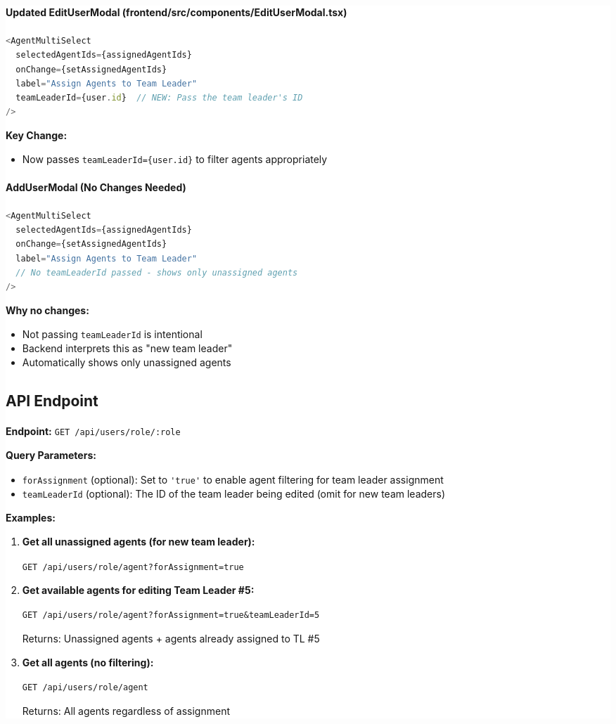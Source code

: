 #### Updated EditUserModal (frontend/src/components/EditUserModal.tsx)

```typescript
<AgentMultiSelect
  selectedAgentIds={assignedAgentIds}
  onChange={setAssignedAgentIds}
  label="Assign Agents to Team Leader"
  teamLeaderId={user.id}  // NEW: Pass the team leader's ID
/>
```

**Key Change:**
- Now passes `teamLeaderId={user.id}` to filter agents appropriately

#### AddUserModal (No Changes Needed)

```typescript
<AgentMultiSelect
  selectedAgentIds={assignedAgentIds}
  onChange={setAssignedAgentIds}
  label="Assign Agents to Team Leader"
  // No teamLeaderId passed - shows only unassigned agents
/>
```

**Why no changes:**
- Not passing `teamLeaderId` is intentional
- Backend interprets this as "new team leader"
- Automatically shows only unassigned agents

## API Endpoint

**Endpoint:** `GET /api/users/role/:role`

**Query Parameters:**
- `forAssignment` (optional): Set to `'true'` to enable agent filtering for team leader assignment
- `teamLeaderId` (optional): The ID of the team leader being edited (omit for new team leaders)

**Examples:**

1. **Get all unassigned agents (for new team leader):**
   ```
   GET /api/users/role/agent?forAssignment=true
   ```

2. **Get available agents for editing Team Leader #5:**
   ```
   GET /api/users/role/agent?forAssignment=true&teamLeaderId=5
   ```
   Returns: Unassigned agents + agents already assigned to TL #5

3. **Get all agents (no filtering):**
   ```
   GET /api/users/role/agent
   ```
   Returns: All agents regardless of assignment
